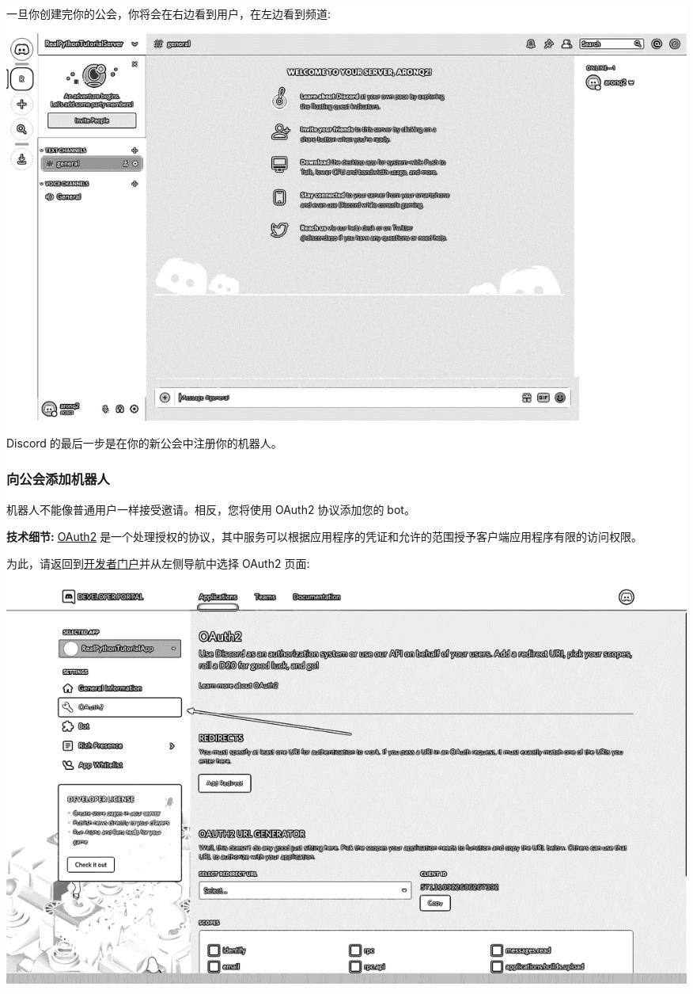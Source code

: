 一旦你创建完你的公会，你将会在右边看到用户，在左边看到频道:

[![Discord: Newly Created Server](img/0523c84009f9b9005c5cc8a4c4b5c09f.png)](https://files.realpython.com/media/discord-bot-server.cba61f3781cf.png)

Discord 的最后一步是在你的新公会中注册你的机器人。

### 向公会添加机器人

机器人不能像普通用户一样接受邀请。相反，您将使用 OAuth2 协议添加您的 bot。

**技术细节:** [OAuth2](https://oauth.net/2/) 是一个处理授权的协议，其中服务可以根据应用程序的凭证和允许的范围授予客户端应用程序有限的访问权限。

为此，请返回到[开发者门户](http://discordapp.com/developers/applications)并从左侧导航中选择 OAuth2 页面:

[![Discord: Application OAuth2](img/2b754a2f0cf28e6aec32f8d3829202d3.png)](https://files.realpython.com/media/discord-bot-oauth2.7c000bfe571b.png)
